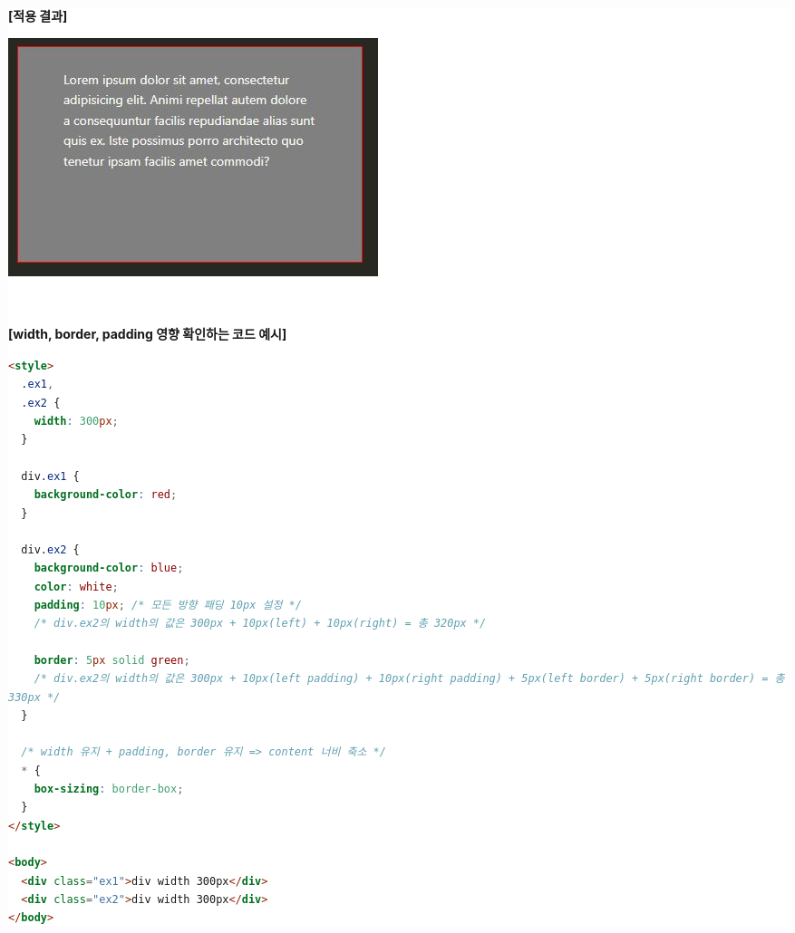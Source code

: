 <b>[적용 결과]</b>

![alt](https://github.com/Yelin-park/TIL/blob/main/css/img/10%EB%B2%88%20%ED%8C%A8%EB%94%A9.JPG)

<br>

<b>[width, border, padding 영향 확인하는 코드 예시]</b>

```html
<style>
  .ex1,
  .ex2 {
    width: 300px;
  }

  div.ex1 {
    background-color: red;
  }

  div.ex2 {
    background-color: blue;
    color: white;
    padding: 10px; /* 모든 방향 패딩 10px 설정 */
    /* div.ex2의 width의 값은 300px + 10px(left) + 10px(right) = 총 320px */

    border: 5px solid green;
    /* div.ex2의 width의 값은 300px + 10px(left padding) + 10px(right padding) + 5px(left border) + 5px(right border) = 총 330px */
  }

  /* width 유지 + padding, border 유지 => content 너비 축소 */
  * {
    box-sizing: border-box;
  }
</style>

<body>
  <div class="ex1">div width 300px</div>
  <div class="ex2">div width 300px</div>
</body>
```
